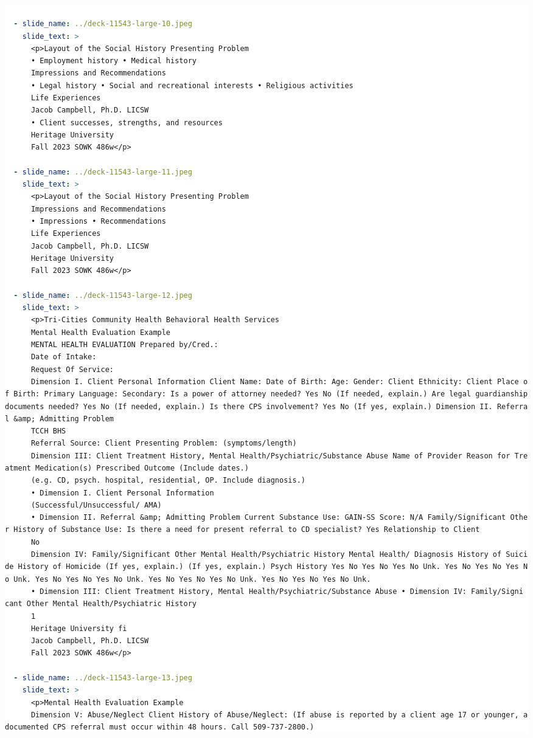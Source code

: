 ```yaml
      
  - slide_name: ../deck-11543-large-10.jpeg
    slide_text: >
      <p>Layout of the Social History Presenting Problem
      • Employment history • Medical history
      Impressions and Recommendations
      • Legal history • Social and recreational interests • Religious activities
      Life Experiences
      Jacob Campbell, Ph.D. LICSW
      • Client successes, strengths, and resources
      Heritage University
      Fall 2023 SOWK 486w</p>
      
  - slide_name: ../deck-11543-large-11.jpeg
    slide_text: >
      <p>Layout of the Social History Presenting Problem
      Impressions and Recommendations
      • Impressions • Recommendations
      Life Experiences
      Jacob Campbell, Ph.D. LICSW
      Heritage University
      Fall 2023 SOWK 486w</p>
      
  - slide_name: ../deck-11543-large-12.jpeg
    slide_text: >
      <p>Tri-Cities Community Health Behavioral Health Services
      Mental Health Evaluation Example
      MENTAL HEALTH EVALUATION Prepared by/Cred.:
      Date of Intake:
      Request Of Service:
      Dimension I. Client Personal Information Client Name: Date of Birth: Age: Gender: Client Ethnicity: Client Place of Birth: Primary Language: Secondary: Is a power of attorney needed? Yes No (If needed, explain.) Are legal guardianship documents needed? Yes No (If needed, explain.) Is there CPS involvement? Yes No (If yes, explain.) Dimension II. Referral &amp; Admitting Problem
      TCCH BHS
      Referral Source: Client Presenting Problem: (symptoms/length)
      Dimension III: Client Treatment History, Mental Health/Psychiatric/Substance Abuse Name of Provider Reason for Treatment Medication(s) Prescribed Outcome (Include dates.)
      (e.g. CD, psych. hospital, residential, OP. Include diagnosis.)
      • Dimension I. Client Personal Information
      (Successful/Unsuccessful/ AMA)
      • Dimension II. Referral &amp; Admitting Problem Current Substance Use: GAIN-SS Score: N/A Family/Significant Other History of Substance Use: Is there a need for present referral to CD specialist? Yes Relationship to Client
      No
      Dimension IV: Family/Significant Other Mental Health/Psychiatric History Mental Health/ Diagnosis History of Suicide History of Homicide (If yes, explain.) (If yes, explain.) Psych History Yes No Yes No Yes No Unk. Yes No Yes No Yes No Unk. Yes No Yes No Yes No Unk. Yes No Yes No Yes No Unk. Yes No Yes No Yes No Unk.
      • Dimension III: Client Treatment History, Mental Health/Psychiatric/Substance Abuse • Dimension IV: Family/Signi cant Other Mental Health/Psychiatric History
      1
      Heritage University fi
      Jacob Campbell, Ph.D. LICSW
      Fall 2023 SOWK 486w</p>
      
  - slide_name: ../deck-11543-large-13.jpeg
    slide_text: >
      <p>Mental Health Evaluation Example
      Dimension V: Abuse/Neglect Client History of Abuse/Neglect: (If abuse is reported by a client age 17 or younger, a documented CPS referral must occur within 48 hours. Call 509-737-2800.)
```